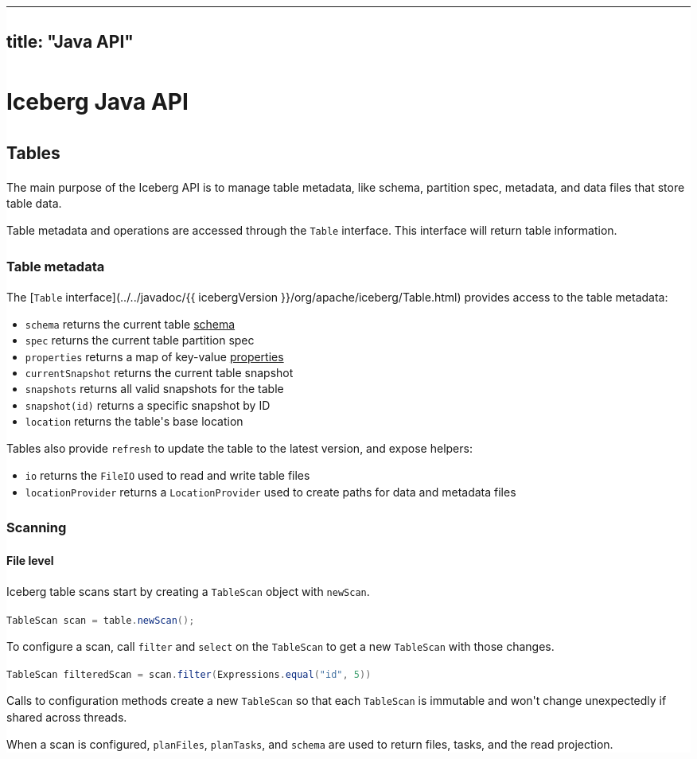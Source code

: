 ---

title: "Java API"
-----------------



# Iceberg Java API

## Tables

The main purpose of the Iceberg API is to manage table metadata, like schema, partition spec, metadata, and data files that store table data.

Table metadata and operations are accessed through the `Table` interface. This interface will return table information.

### Table metadata

The [`Table` interface](../../javadoc/{{ icebergVersion }}/org/apache/iceberg/Table.html) provides access to the table metadata:

* `schema` returns the current table [schema](schemas.md)
* `spec` returns the current table partition spec
* `properties` returns a map of key-value [properties](configuration.md)
* `currentSnapshot` returns the current table snapshot
* `snapshots` returns all valid snapshots for the table
* `snapshot(id)` returns a specific snapshot by ID
* `location` returns the table's base location

Tables also provide `refresh` to update the table to the latest version, and expose helpers:

* `io` returns the `FileIO` used to read and write table files
* `locationProvider` returns a `LocationProvider` used to create paths for data and metadata files

### Scanning

#### File level

Iceberg table scans start by creating a `TableScan` object with `newScan`.

```java
TableScan scan = table.newScan();
```

To configure a scan, call `filter` and `select` on the `TableScan` to get a new `TableScan` with those changes.

```java
TableScan filteredScan = scan.filter(Expressions.equal("id", 5))
```

Calls to configuration methods create a new `TableScan` so that each `TableScan` is immutable and won't change unexpectedly if shared across threads.

When a scan is configured, `planFiles`, `planTasks`, and `schema` are used to return files, tasks, and the read projection.
